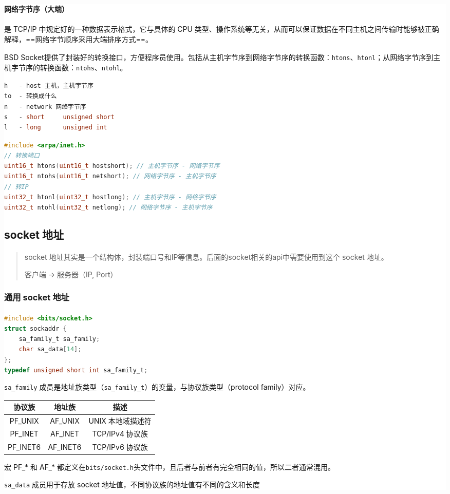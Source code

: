 #### **网络字节序（大端）**

是 TCP/IP 中规定好的一种数据表示格式，它与具体的 CPU 类型、操作系统等无关，从而可以保证数据在不同主机之间传输时能够被正确解释，==网络字节顺序采用大端排序方式==。

BSD Socket提供了封装好的转换接口，方便程序员使用。包括从主机字节序到网络字节序的转换函数：`htons`、`htonl`；从网络字节序到主机字节序的转换函数：`ntohs`、`ntohl`。

```c
h  	- host 主机，主机字节序 
to 	- 转换成什么
n  	- network 网络字节序 
s  	- short		unsigned short 
l  	- long 		unsigned int
```

```c
#include <arpa/inet.h>
// 转换端口
uint16_t htons(uint16_t hostshort); // 主机字节序 - 网络字节序 
uint16_t ntohs(uint16_t netshort); // 网络字节序 - 主机字节序
// 转IP
uint32_t htonl(uint32_t hostlong); // 主机字节序 - 网络字节序 
uint32_t ntohl(uint32_t netlong); // 网络字节序 - 主机字节序
```

## socket 地址

> socket 地址其实是一个结构体，封装端口号和IP等信息。后面的socket相关的api中需要使用到这个 socket 地址。
>
> 客户端  ->  服务器（IP, Port）

### 通用 socket 地址

```c
#include <bits/socket.h> 
struct sockaddr {
    sa_family_t sa_family; 
    char sa_data[14];
};
typedef unsigned short int sa_family_t;
```

`sa_family` 成员是地址族类型（`sa_family_t`）的变量，与协议族类型（protocol family）对应。

|  协议族  |  地址族  |       描述        |
| :------: | :------: | :---------------: |
| PF_UNIX  | AF_UNIX  | UNIX 本地域描述符 |
| PF_INET  | AF_INET  |  TCP/IPv4 协议族  |
| PF_INET6 | AF_INET6 |  TCP/IPv6 协议族  |

宏 PF_* 和 AF_* 都定义在` bits/socket.h `头文件中，且后者与前者有完全相同的值，所以二者通常混用。

`sa_data` 成员用于存放 socket 地址值，不同协议族的地址值有不同的含义和长度
